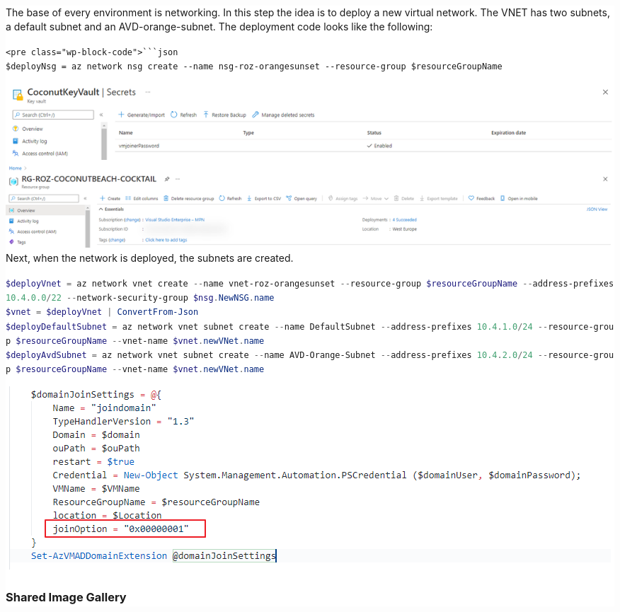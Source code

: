 The base of every environment is networking. In this step the idea is to deploy a new virtual network. The VNET has two subnets, a default subnet and an AVD-orange-subnet. The deployment code looks like the following:

```
<pre class="wp-block-code">```json
$deployNsg = az network nsg create --name nsg-roz-orangesunset --resource-group $resourceGroupName
```

![image-48](image-48.png)
![image-50](image-50.png)
Next, when the network is deployed, the subnets are created.

```powershell
$deployVnet = az network vnet create --name vnet-roz-orangesunset --resource-group $resourceGroupName --address-prefixes 10.4.0.0/22 --network-security-group $nsg.NewNSG.name
$vnet = $deployVnet | ConvertFrom-Json
$deployDefaultSubnet = az network vnet subnet create --name DefaultSubnet --address-prefixes 10.4.1.0/24 --resource-group $resourceGroupName --vnet-name $vnet.newVNet.name
$deployAvdSubnet = az network vnet subnet create --name AVD-Orange-Subnet --address-prefixes 10.4.2.0/24 --resource-group $resourceGroupName --vnet-name $vnet.newVNet.name

```

![image-49](image-49.png)

### Shared Image Gallery

